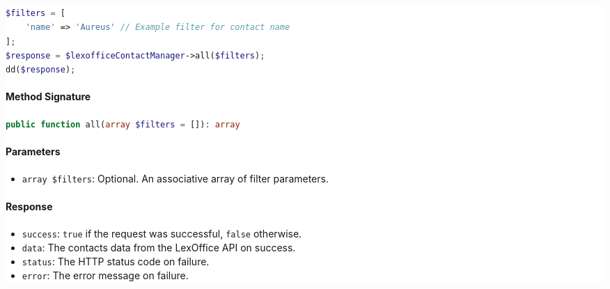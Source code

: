 ```php
$filters = [
    'name' => 'Aureus' // Example filter for contact name
];
$response = $lexofficeContactManager->all($filters);
dd($response);
```

#### Method Signature

```php
public function all(array $filters = []): array
```

#### Parameters

- `array $filters`: Optional. An associative array of filter parameters.

#### Response

- `success`: `true` if the request was successful, `false` otherwise.
- `data`: The contacts data from the LexOffice API on success.
- `status`: The HTTP status code on failure.
- `error`: The error message on failure.
```
